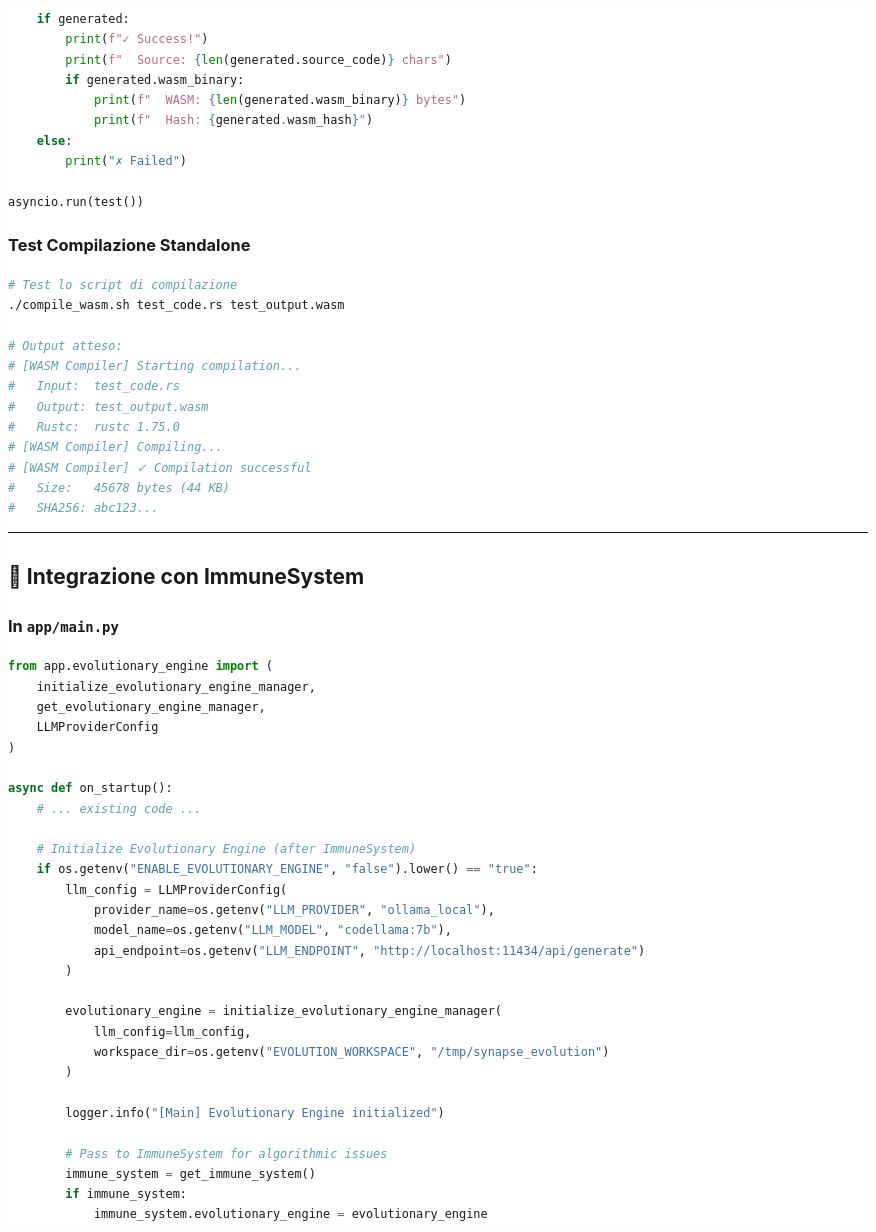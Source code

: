 ```python
    if generated:
        print(f"✓ Success!")
        print(f"  Source: {len(generated.source_code)} chars")
        if generated.wasm_binary:
            print(f"  WASM: {len(generated.wasm_binary)} bytes")
            print(f"  Hash: {generated.wasm_hash}")
    else:
        print("✗ Failed")

asyncio.run(test())
```

### Test Compilazione Standalone

```bash
# Test lo script di compilazione
./compile_wasm.sh test_code.rs test_output.wasm

# Output atteso:
# [WASM Compiler] Starting compilation...
#   Input:  test_code.rs
#   Output: test_output.wasm
#   Rustc:  rustc 1.75.0
# [WASM Compiler] Compiling...
# [WASM Compiler] ✓ Compilation successful
#   Size:   45678 bytes (44 KB)
#   SHA256: abc123...
```

---

## 🔗 Integrazione con ImmuneSystem

### In `app/main.py`

```python
from app.evolutionary_engine import (
    initialize_evolutionary_engine_manager,
    get_evolutionary_engine_manager,
    LLMProviderConfig
)

async def on_startup():
    # ... existing code ...
    
    # Initialize Evolutionary Engine (after ImmuneSystem)
    if os.getenv("ENABLE_EVOLUTIONARY_ENGINE", "false").lower() == "true":
        llm_config = LLMProviderConfig(
            provider_name=os.getenv("LLM_PROVIDER", "ollama_local"),
            model_name=os.getenv("LLM_MODEL", "codellama:7b"),
            api_endpoint=os.getenv("LLM_ENDPOINT", "http://localhost:11434/api/generate")
        )
        
        evolutionary_engine = initialize_evolutionary_engine_manager(
            llm_config=llm_config,
            workspace_dir=os.getenv("EVOLUTION_WORKSPACE", "/tmp/synapse_evolution")
        )
        
        logger.info("[Main] Evolutionary Engine initialized")
        
        # Pass to ImmuneSystem for algorithmic issues
        immune_system = get_immune_system()
        if immune_system:
            immune_system.evolutionary_engine = evolutionary_engine
```